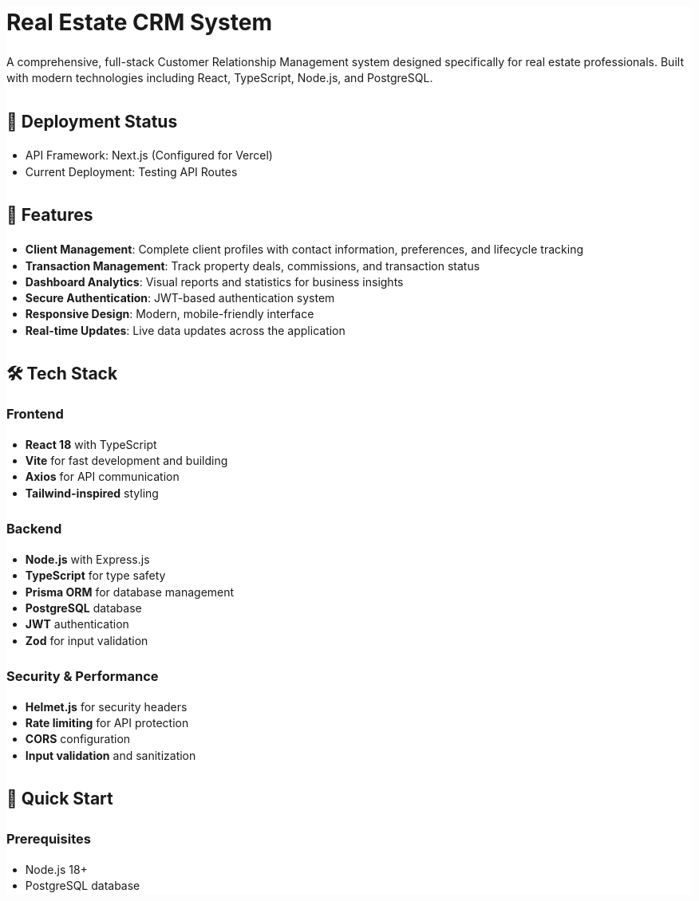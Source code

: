 # Real Estate CRM System

A comprehensive, full-stack Customer Relationship Management system designed specifically for real estate professionals. Built with modern technologies including React, TypeScript, Node.js, and PostgreSQL.

## 🚀 Deployment Status
- API Framework: Next.js (Configured for Vercel)
- Current Deployment: Testing API Routes

## 🌟 Features

- **Client Management**: Complete client profiles with contact information, preferences, and lifecycle tracking
- **Transaction Management**: Track property deals, commissions, and transaction status
- **Dashboard Analytics**: Visual reports and statistics for business insights
- **Secure Authentication**: JWT-based authentication system
- **Responsive Design**: Modern, mobile-friendly interface
- **Real-time Updates**: Live data updates across the application

## 🛠 Tech Stack

### Frontend
- **React 18** with TypeScript
- **Vite** for fast development and building
- **Axios** for API communication
- **Tailwind-inspired** styling

### Backend
- **Node.js** with Express.js
- **TypeScript** for type safety
- **Prisma ORM** for database management
- **PostgreSQL** database
- **JWT** authentication
- **Zod** for input validation

### Security & Performance
- **Helmet.js** for security headers
- **Rate limiting** for API protection
- **CORS** configuration
- **Input validation** and sanitization

## 🚀 Quick Start

### Prerequisites
- Node.js 18+ 
- PostgreSQL database
